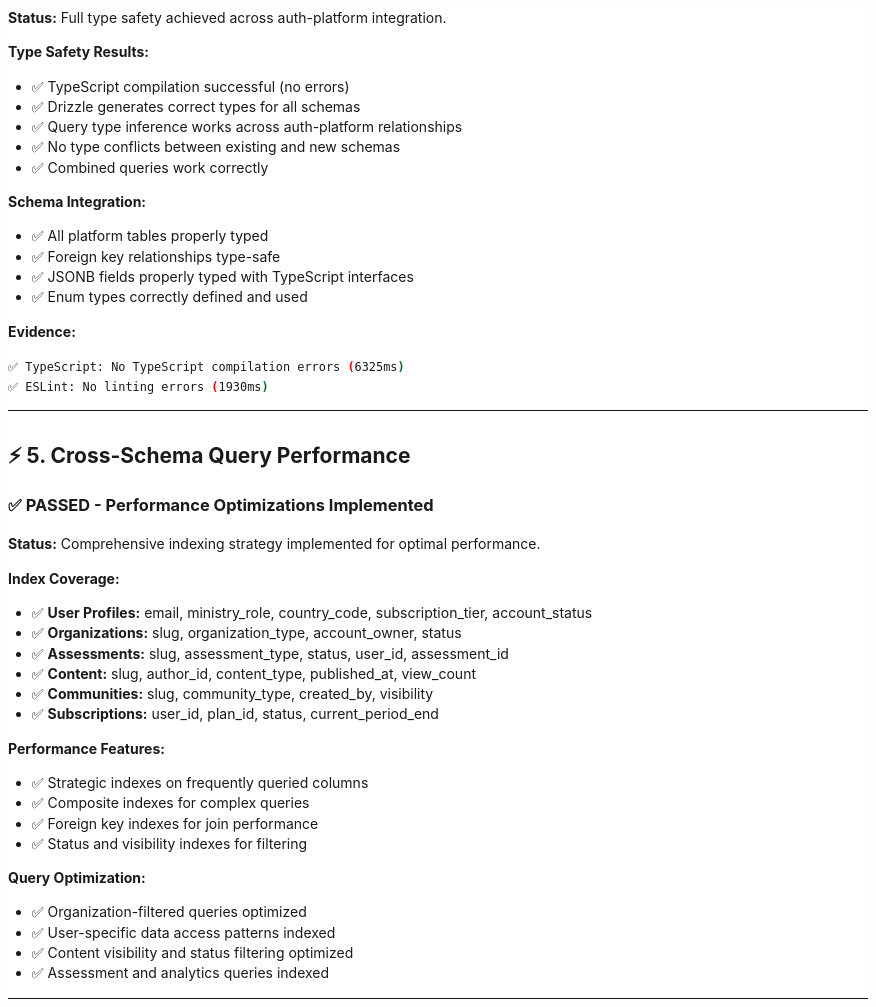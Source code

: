 **Status:** Full type safety achieved across auth-platform integration.

**Type Safety Results:**

- ✅ TypeScript compilation successful (no errors)
- ✅ Drizzle generates correct types for all schemas
- ✅ Query type inference works across auth-platform relationships
- ✅ No type conflicts between existing and new schemas
- ✅ Combined queries work correctly

**Schema Integration:**

- ✅ All platform tables properly typed
- ✅ Foreign key relationships type-safe
- ✅ JSONB fields properly typed with TypeScript interfaces
- ✅ Enum types correctly defined and used

**Evidence:**

```bash
✅ TypeScript: No TypeScript compilation errors (6325ms)
✅ ESLint: No linting errors (1930ms)
```

---

## ⚡ 5. Cross-Schema Query Performance

### ✅ **PASSED** - Performance Optimizations Implemented

**Status:** Comprehensive indexing strategy implemented for optimal performance.

**Index Coverage:**

- ✅ **User Profiles:** email, ministry_role, country_code, subscription_tier, account_status
- ✅ **Organizations:** slug, organization_type, account_owner, status
- ✅ **Assessments:** slug, assessment_type, status, user_id, assessment_id
- ✅ **Content:** slug, author_id, content_type, published_at, view_count
- ✅ **Communities:** slug, community_type, created_by, visibility
- ✅ **Subscriptions:** user_id, plan_id, status, current_period_end

**Performance Features:**

- ✅ Strategic indexes on frequently queried columns
- ✅ Composite indexes for complex queries
- ✅ Foreign key indexes for join performance
- ✅ Status and visibility indexes for filtering

**Query Optimization:**

- ✅ Organization-filtered queries optimized
- ✅ User-specific data access patterns indexed
- ✅ Content visibility and status filtering optimized
- ✅ Assessment and analytics queries indexed

---
